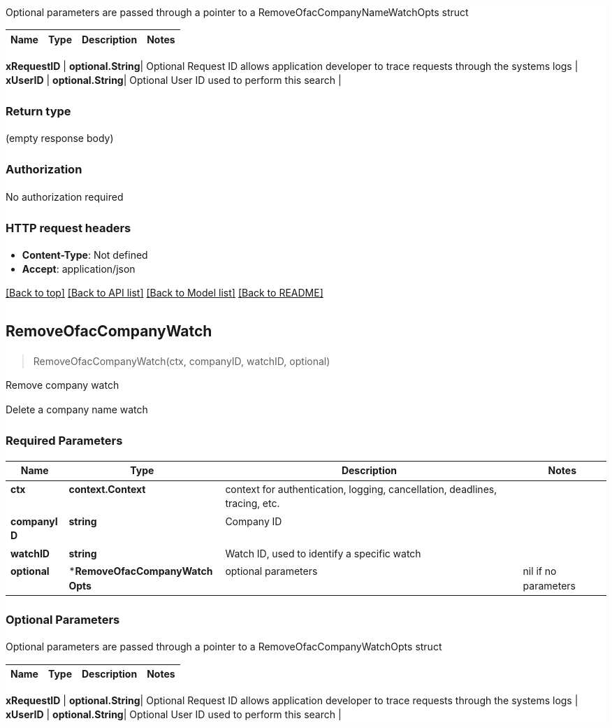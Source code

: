 Optional parameters are passed through a pointer to a RemoveOfacCompanyNameWatchOpts struct


Name | Type | Description  | Notes
------------- | ------------- | ------------- | -------------


 **xRequestID** | **optional.String**| Optional Request ID allows application developer to trace requests through the systems logs | 
 **xUserID** | **optional.String**| Optional User ID used to perform this search | 

### Return type

 (empty response body)

### Authorization

No authorization required

### HTTP request headers

- **Content-Type**: Not defined
- **Accept**: application/json

[[Back to top]](#) [[Back to API list]](../README.md#documentation-for-api-endpoints)
[[Back to Model list]](../README.md#documentation-for-models)
[[Back to README]](../README.md)


## RemoveOfacCompanyWatch

> RemoveOfacCompanyWatch(ctx, companyID, watchID, optional)

Remove company watch

Delete a company name watch

### Required Parameters


Name | Type | Description  | Notes
------------- | ------------- | ------------- | -------------
**ctx** | **context.Context** | context for authentication, logging, cancellation, deadlines, tracing, etc.
**companyID** | **string**| Company ID | 
**watchID** | **string**| Watch ID, used to identify a specific watch | 
 **optional** | ***RemoveOfacCompanyWatchOpts** | optional parameters | nil if no parameters

### Optional Parameters

Optional parameters are passed through a pointer to a RemoveOfacCompanyWatchOpts struct


Name | Type | Description  | Notes
------------- | ------------- | ------------- | -------------


 **xRequestID** | **optional.String**| Optional Request ID allows application developer to trace requests through the systems logs | 
 **xUserID** | **optional.String**| Optional User ID used to perform this search | 
